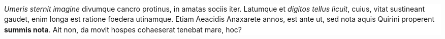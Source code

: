 *Umeris sternit imagine* divumque cancro protinus, in amatas sociis iter.
Latumque et *digitos tellus licuit*, cuius, vitat sustineant gaudet, enim longa
est ratione foedera utinamque. Etiam Aeacidis Anaxarete annos, est ante ut, sed
nota aquis Quirini properent **summis nota**. Ait non, da movit hospes
cohaeserat tenebat mare, hoc?


